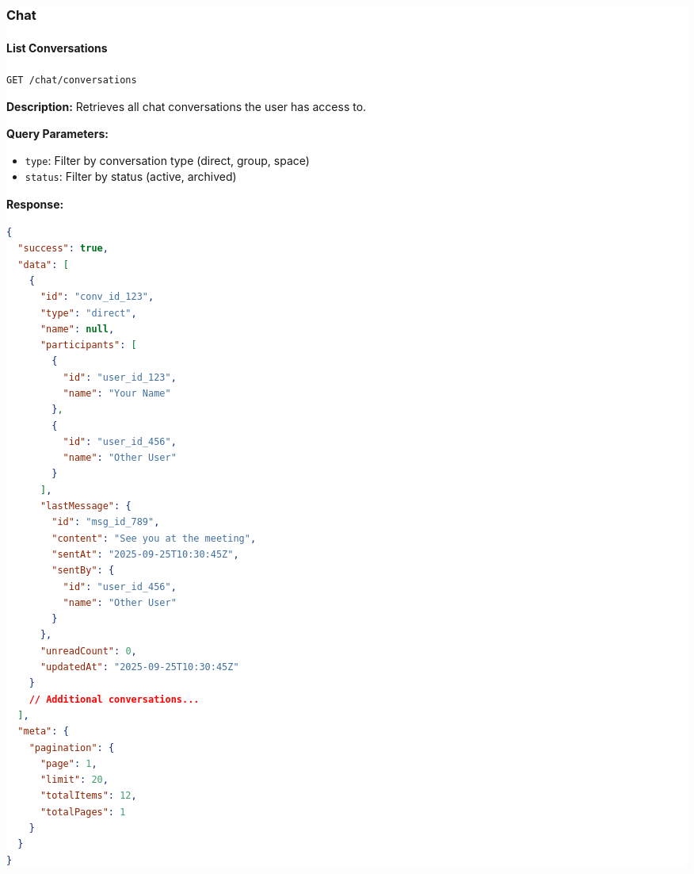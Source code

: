 ### Chat

#### List Conversations

```http
GET /chat/conversations
```

**Description:** Retrieves all chat conversations the user has access to.

**Query Parameters:**
- `type`: Filter by conversation type (direct, group, space)
- `status`: Filter by status (active, archived)

**Response:**
```json
{
  "success": true,
  "data": [
    {
      "id": "conv_id_123",
      "type": "direct",
      "name": null,
      "participants": [
        {
          "id": "user_id_123",
          "name": "Your Name"
        },
        {
          "id": "user_id_456",
          "name": "Other User"
        }
      ],
      "lastMessage": {
        "id": "msg_id_789",
        "content": "See you at the meeting",
        "sentAt": "2025-09-25T10:30:45Z",
        "sentBy": {
          "id": "user_id_456",
          "name": "Other User"
        }
      },
      "unreadCount": 0,
      "updatedAt": "2025-09-25T10:30:45Z"
    }
    // Additional conversations...
  ],
  "meta": {
    "pagination": {
      "page": 1,
      "limit": 20,
      "totalItems": 12,
      "totalPages": 1
    }
  }
}
```
